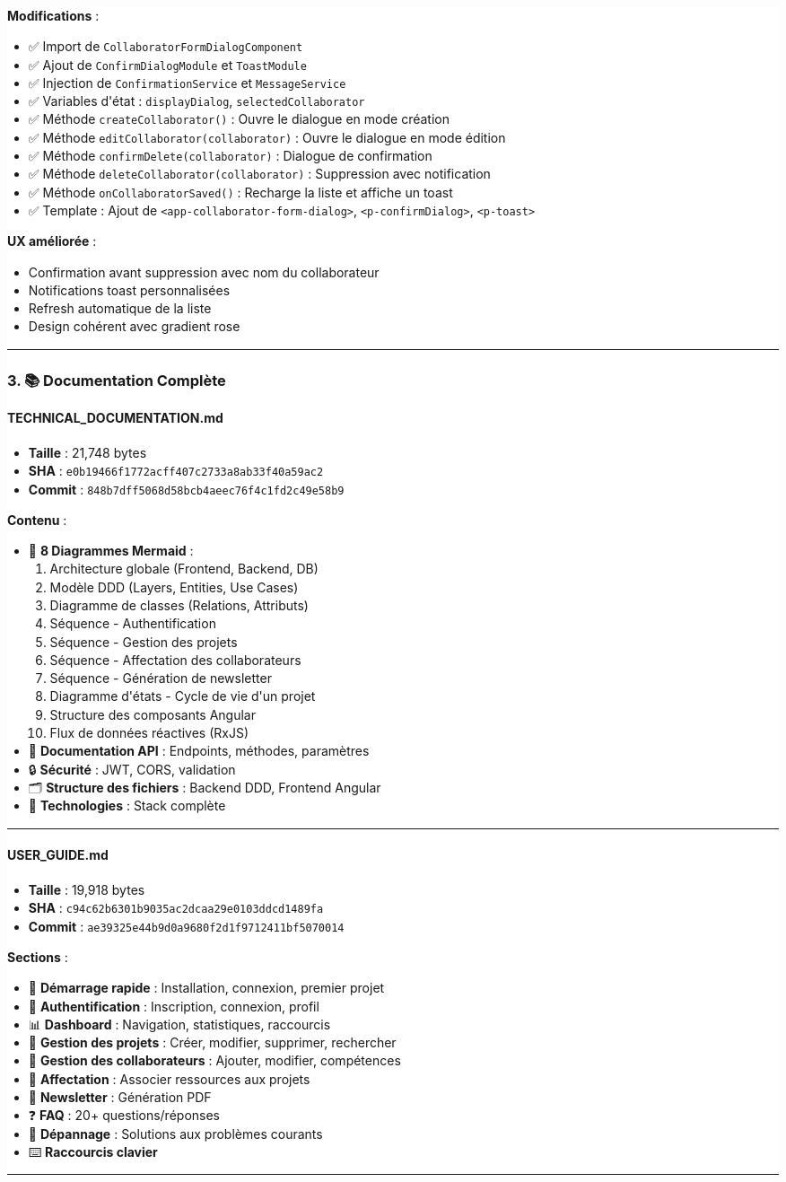 **Modifications** :
- ✅ Import de `CollaboratorFormDialogComponent`
- ✅ Ajout de `ConfirmDialogModule` et `ToastModule`
- ✅ Injection de `ConfirmationService` et `MessageService`
- ✅ Variables d'état : `displayDialog`, `selectedCollaborator`
- ✅ Méthode `createCollaborator()` : Ouvre le dialogue en mode création
- ✅ Méthode `editCollaborator(collaborator)` : Ouvre le dialogue en mode édition
- ✅ Méthode `confirmDelete(collaborator)` : Dialogue de confirmation
- ✅ Méthode `deleteCollaborator(collaborator)` : Suppression avec notification
- ✅ Méthode `onCollaboratorSaved()` : Recharge la liste et affiche un toast
- ✅ Template : Ajout de `<app-collaborator-form-dialog>`, `<p-confirmDialog>`, `<p-toast>`

**UX améliorée** :
- Confirmation avant suppression avec nom du collaborateur
- Notifications toast personnalisées
- Refresh automatique de la liste
- Design cohérent avec gradient rose

---

### 3. 📚 Documentation Complète

#### **TECHNICAL_DOCUMENTATION.md**
- **Taille** : 21,748 bytes
- **SHA** : `e0b19466f1772acff407c2733a8ab33f40a59ac2`
- **Commit** : `848b7dff5068d58bcb4aeec76f4c1fd2c49e58b9`

**Contenu** :
- 📐 **8 Diagrammes Mermaid** :
  1. Architecture globale (Frontend, Backend, DB)
  2. Modèle DDD (Layers, Entities, Use Cases)
  3. Diagramme de classes (Relations, Attributs)
  4. Séquence - Authentification
  5. Séquence - Gestion des projets
  6. Séquence - Affectation des collaborateurs
  7. Séquence - Génération de newsletter
  8. Diagramme d'états - Cycle de vie d'un projet
  9. Structure des composants Angular
  10. Flux de données réactives (RxJS)
- 📡 **Documentation API** : Endpoints, méthodes, paramètres
- 🔒 **Sécurité** : JWT, CORS, validation
- 🗂️ **Structure des fichiers** : Backend DDD, Frontend Angular
- 🔧 **Technologies** : Stack complète

---

#### **USER_GUIDE.md**
- **Taille** : 19,918 bytes
- **SHA** : `c94c62b6301b9035ac2dcaa29e0103ddcd1489fa`
- **Commit** : `ae39325e44b9d0a9680f2d1f9712411bf5070014`

**Sections** :
- 🚀 **Démarrage rapide** : Installation, connexion, premier projet
- 🔐 **Authentification** : Inscription, connexion, profil
- 📊 **Dashboard** : Navigation, statistiques, raccourcis
- 📁 **Gestion des projets** : Créer, modifier, supprimer, rechercher
- 👥 **Gestion des collaborateurs** : Ajouter, modifier, compétences
- 🔗 **Affectation** : Associer ressources aux projets
- 📄 **Newsletter** : Génération PDF
- ❓ **FAQ** : 20+ questions/réponses
- 🐛 **Dépannage** : Solutions aux problèmes courants
- ⌨️ **Raccourcis clavier**

---